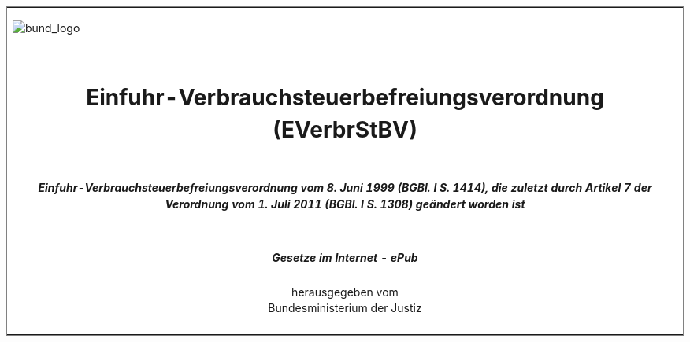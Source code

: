 <span id="DECKBLATT.html"></span>

<table border="0" frame="border" width="100%">

<tr valign="top">

<td align="left">

![bund\_logo](BfJ_2021_Web_de_de.gif)

</td>

<td align="right">

 

</td>

</tr>

<tr align="center" valign="middle">

<td colspan="2">

# Einfuhr-Verbrauchsteuerbefreiungsverordnung (EVerbrStBV)

</td>

</tr>

<tr align="center" valign="middle">

<td colspan="2">

##### Einfuhr-Verbrauchsteuerbefreiungsverordnung vom 8. Juni 1999 (BGBl. I S. 1414), die zuletzt durch Artikel 7 der Verordnung vom 1. Juli 2011 (BGBl. I S. 1308) geändert worden ist

</td>

</tr>

<tr align="center" valign="middle">

<td colspan="2">

  
  

##### Gesetze im Internet - ePub  
  
herausgegeben vom  
Bundesministerium der Justiz

</td>

</tr>

<tr align="center" valign="bottom">

<td colspan="2">
